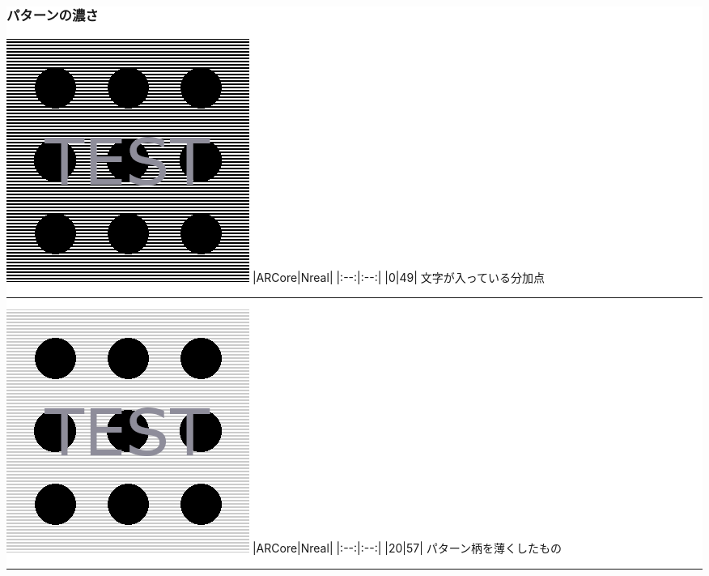 
### パターンの濃さ

![h:300](./DocumentImages/test_0.png)
|ARCore|Nreal|
|:--:|:--:|
|0|49|
文字が入っている分加点

---

![h:300](./DocumentImages/test_20.png)
|ARCore|Nreal|
|:--:|:--:|
|20|57|
パターン柄を薄くしたもの

---
